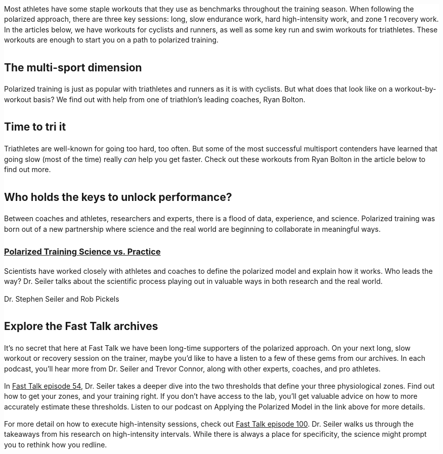 Most athletes have some staple workouts that they use as benchmarks throughout the training season. When following the polarized approach, there are three key sessions: long, slow endurance work, hard high-intensity work, and zone 1 recovery work. In the articles below, we have workouts for cyclists and runners, as well as some key run and swim workouts for triathletes. These workouts are enough to start you on a path to polarized training.

## The multi-sport dimension

Polarized training is just as popular with triathletes and runners as it is with cyclists. But what does that look like on a workout-by-workout basis? We find out with help from one of triathlon’s leading coaches, Ryan Bolton.

## Time to tri it

Triathletes are well-known for going too hard, too often. But some of the most successful multisport contenders have learned that going slow (most of the time) really *can* help you get faster. Check out these workouts from Ryan Bolton in the article below to find out more.

## Who holds the keys to unlock performance?

Between coaches and athletes, researchers and experts, there is a flood of data, experience, and science. Polarized training was born out of a new partnership where science and the real world are beginning to collaborate in meaningful ways.

### [Polarized Training Science vs. Practice](https://www.fasttalklabs.com/training/polarized-training-science-vs-practice/)

Scientists have worked closely with athletes and coaches to define the polarized model and explain how it works. Who leads the way? Dr. Seiler talks about the scientific process playing out in valuable ways in both research and the real world.

Dr. Stephen Seiler and Rob Pickels

## Explore the Fast Talk archives

It’s no secret that here at Fast Talk we have been long-time supporters of the polarized approach. On your next long, slow workout or recovery session on the trainer, maybe you’d like to have a listen to a few of these gems from our archives. In each podcast, you’ll hear more from Dr. Seiler and Trevor Connor, along with other experts, coaches, and pro athletes.

In [Fast Talk episode 54](https://www.fasttalklabs.com/fast-talk/applying-the-polarized-training-model-with-dr-stephen-seiler/), Dr. Seiler takes a deeper dive into the two thresholds that define your three physiological zones. Find out how to get your zones, and your training right. If you don’t have access to the lab, you’ll get valuable advice on how to more accurately estimate these thresholds. Listen to our podcast on Applying the Polarized Model in the link above for more details.

For more detail on how to execute high-intensity sessions, check out [Fast Talk episode 100](https://www.fasttalklabs.com/fast-talk/dr-stephen-seiler-the-past-present-and-future-of-polarized-training/). Dr. Seiler walks us through the takeaways from his research on high-intensity intervals. While there is always a place for specificity, the science might prompt you to rethink how you redline.
